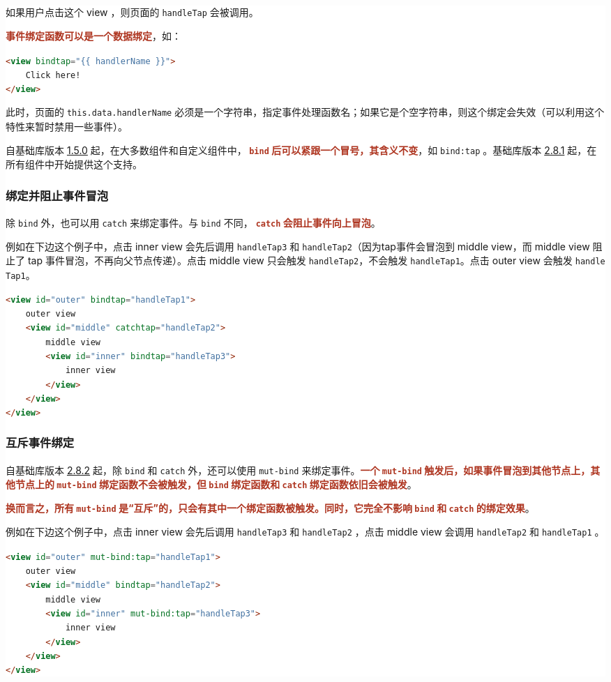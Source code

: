 如果用户点击这个 view ，则页面的 `handleTap` 会被调用。

<strong style="color:#ae3520;">事件绑定函数可以是一个数据绑定</strong>，如：

```html
<view bindtap="{{ handlerName }}">
    Click here!
</view>
```

此时，页面的 `this.data.handlerName` 必须是一个字符串，指定事件处理函数名；如果它是个空字符串，则这个绑定会失效（可以利用这个特性来暂时禁用一些事件）。

自基础库版本 [1.5.0](https://developers.weixin.qq.com/miniprogram/dev/framework/compatibility.html) 起，在大多数组件和自定义组件中，<strong style="color:#ae3520;"> `bind` 后可以紧跟一个冒号，其含义不变</strong>，如 `bind:tap` 。基础库版本 [2.8.1](https://developers.weixin.qq.com/miniprogram/dev/framework/compatibility.html) 起，在所有组件中开始提供这个支持。

### 绑定并阻止事件冒泡

除 `bind` 外，也可以用 `catch` 来绑定事件。与 `bind` 不同， <strong style="color:#ae3520;">`catch` 会阻止事件向上冒泡</strong>。

例如在下边这个例子中，点击 inner view 会先后调用 `handleTap3` 和 `handleTap2`（因为tap事件会冒泡到 middle view，而 middle view 阻止了 tap 事件冒泡，不再向父节点传递）。点击 middle view 只会触发 `handleTap2`，不会触发 `handleTap1`。点击 outer view 会触发 `handleTap1`。

```html
<view id="outer" bindtap="handleTap1">
    outer view
    <view id="middle" catchtap="handleTap2">
        middle view
        <view id="inner" bindtap="handleTap3">
            inner view
        </view>
    </view>
</view>
```

### 互斥事件绑定

自基础库版本 [2.8.2](https://developers.weixin.qq.com/miniprogram/dev/framework/compatibility.html) 起，除 `bind` 和 `catch` 外，还可以使用 `mut-bind` 来绑定事件。<strong style="color:#ae3520;">一个 `mut-bind` 触发后，如果事件冒泡到其他节点上，其他节点上的 `mut-bind` 绑定函数不会被触发，但 `bind` 绑定函数和 `catch` 绑定函数依旧会被触发</strong>。

<strong style="color:#ae3520;">换而言之，所有 `mut-bind` 是“互斥”的，只会有其中一个绑定函数被触发。同时，它完全不影响 `bind` 和 `catch` 的绑定效果</strong>。

例如在下边这个例子中，点击 inner view 会先后调用 `handleTap3` 和 `handleTap2` ，点击 middle view 会调用 `handleTap2` 和 `handleTap1` 。

```html
<view id="outer" mut-bind:tap="handleTap1">
    outer view
    <view id="middle" bindtap="handleTap2">
        middle view
        <view id="inner" mut-bind:tap="handleTap3">
            inner view
        </view>
    </view>
</view>
```
